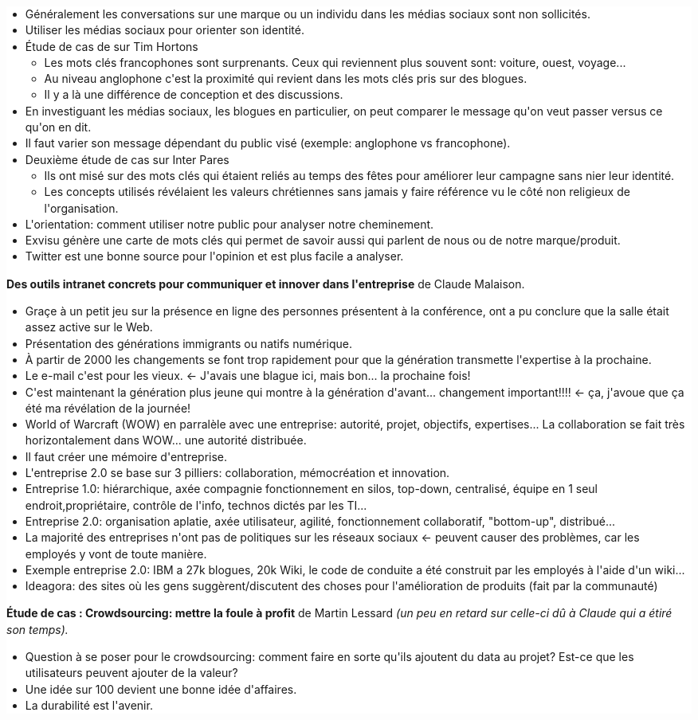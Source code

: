 - Généralement les conversations sur une marque ou un individu dans les médias sociaux sont non sollicités.
- Utiliser les médias sociaux pour orienter son identité.
- Étude de cas de sur Tim Hortons
    - Les mots clés francophones sont surprenants. Ceux qui reviennent plus souvent sont: voiture, ouest, voyage...
    - Au niveau anglophone c'est la proximité qui revient dans les mots clés pris sur des blogues.
    - Il y a là une différence de conception et des discussions.
- En investiguant les médias sociaux, les blogues en particulier, on peut comparer le message qu'on veut passer versus ce qu'on en dit.
- Il faut varier son message dépendant du public visé (exemple: anglophone vs francophone).
- Deuxième étude de cas sur Inter Pares
    - Ils ont misé sur des mots clés qui étaient reliés au temps des fêtes pour améliorer leur campagne sans nier leur identité.
    - Les concepts utilisés révélaient les valeurs chrétiennes sans jamais y faire référence vu le côté non religieux de l'organisation.
- L'orientation: comment utiliser notre public pour analyser notre cheminement.
- Exvisu génère une carte de mots clés qui permet de savoir aussi qui parlent de nous ou de notre marque/produit.
- Twitter est une bonne source pour l'opinion et est plus facile a analyser.

**Des outils intranet concrets pour communiquer et innover dans l'entreprise** de Claude Malaison.

- Graçe à un petit jeu sur la présence en ligne des personnes présentent à la conférence, ont a pu conclure que la salle était assez active sur le Web.
- Présentation des générations immigrants ou natifs numérique.
- À partir de 2000 les changements se font trop rapidement pour que la génération transmette l'expertise à la prochaine.
- Le e-mail c'est pour les vieux. <- J'avais une blague ici, mais bon... la prochaine fois!
- C'est maintenant la génération plus jeune qui montre à la génération d'avant... changement important!!!! <- ça, j'avoue que ça été ma révélation de la journée!
- World of Warcraft (WOW) en parralèle avec une entreprise: autorité, projet, objectifs, expertises... La collaboration se fait très horizontalement dans WOW... une autorité distribuée.
- Il faut créer une mémoire d'entreprise.
- L'entreprise 2.0 se base sur 3 pilliers: collaboration, mémocréation et innovation.
- Entreprise 1.0: hiérarchique, axée compagnie fonctionnement en silos, top-down, centralisé, équipe en 1 seul endroit,propriétaire, contrôle de l'info, technos dictés par les TI...
- Entreprise 2.0: organisation aplatie, axée utilisateur, agilité, fonctionnement collaboratif, "bottom-up", distribué...
- La majorité des entreprises n'ont pas de politiques sur les réseaux sociaux <- peuvent causer des problèmes, car les employés y vont de toute manière.
- Exemple entreprise 2.0: IBM a 27k blogues, 20k Wiki, le code de conduite a été construit par les employés à l'aide d'un wiki...
- Ideagora: des sites où les gens suggèrent/discutent des choses pour l'amélioration de produits (fait par la communauté)

**Étude de cas : Crowdsourcing: mettre la foule à profit** de Martin Lessard _(un peu en retard sur celle-ci dû à Claude qui a étiré son temps)._

- Question à se poser pour le crowdsourcing: comment faire en sorte qu'ils ajoutent du data au projet? Est-ce que les utilisateurs peuvent ajouter de la valeur?
- Une idée sur 100 devient une bonne idée d'affaires.
- La durabilité est l'avenir.

